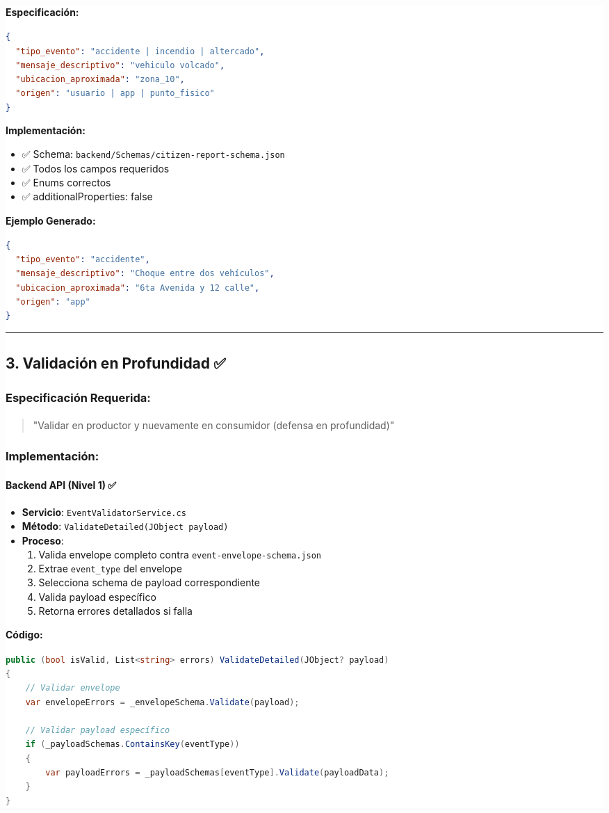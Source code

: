 **Especificación:**
```json
{
  "tipo_evento": "accidente | incendio | altercado",
  "mensaje_descriptivo": "vehiculo volcado",
  "ubicacion_aproximada": "zona_10",
  "origen": "usuario | app | punto_fisico"
}
```

**Implementación:**
- ✅ Schema: `backend/Schemas/citizen-report-schema.json`
- ✅ Todos los campos requeridos
- ✅ Enums correctos
- ✅ additionalProperties: false

**Ejemplo Generado:**
```json
{
  "tipo_evento": "accidente",
  "mensaje_descriptivo": "Choque entre dos vehículos",
  "ubicacion_aproximada": "6ta Avenida y 12 calle",
  "origen": "app"
}
```

---

## 3. Validación en Profundidad ✅

### Especificación Requerida:
> "Validar en productor y nuevamente en consumidor (defensa en profundidad)"

### Implementación:

#### Backend API (Nivel 1) ✅
- **Servicio**: `EventValidatorService.cs`
- **Método**: `ValidateDetailed(JObject payload)`
- **Proceso**:
  1. Valida envelope completo contra `event-envelope-schema.json`
  2. Extrae `event_type` del envelope
  3. Selecciona schema de payload correspondiente
  4. Valida payload específico
  5. Retorna errores detallados si falla

**Código:**
```csharp
public (bool isValid, List<string> errors) ValidateDetailed(JObject? payload)
{
    // Validar envelope
    var envelopeErrors = _envelopeSchema.Validate(payload);
    
    // Validar payload específico
    if (_payloadSchemas.ContainsKey(eventType))
    {
        var payloadErrors = _payloadSchemas[eventType].Validate(payloadData);
    }
}
```
